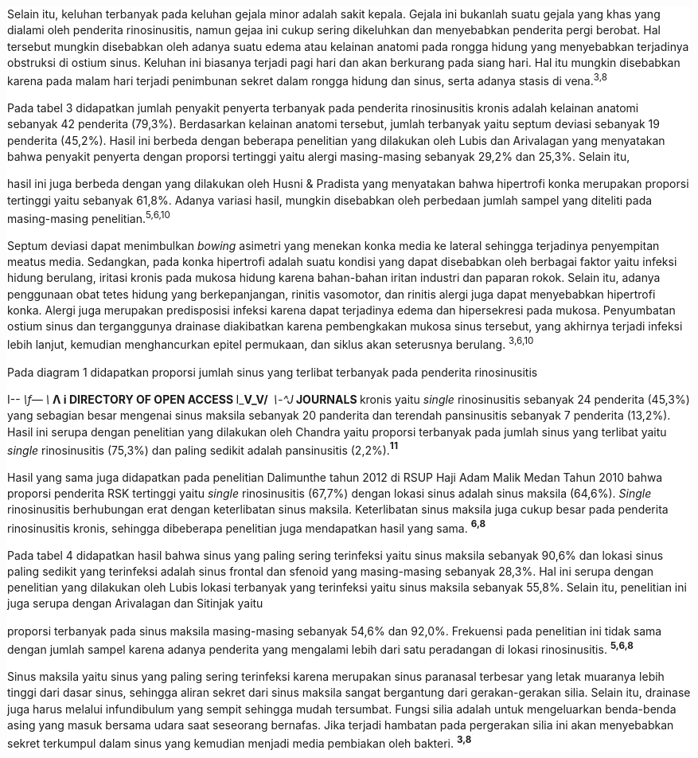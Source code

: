 <p><span class="font5">Selain itu, keluhan terbanyak pada keluhan gejala minor adalah sakit kepala. Gejala ini bukanlah suatu gejala yang khas yang dialami oleh penderita rinosinusitis, namun gejaa ini cukup sering dikeluhkan dan menyebabkan penderita pergi berobat. Hal tersebut mungkin disebabkan oleh adanya suatu edema atau kelainan anatomi pada rongga hidung yang menyebabkan terjadinya obstruksi di ostium sinus. Keluhan ini biasanya terjadi pagi hari dan akan berkurang pada siang hari. Hal itu mungkin disebabkan karena pada malam hari terjadi penimbunan sekret dalam rongga hidung dan sinus, serta adanya stasis di vena.<sup>3,8</sup></span></p>
<p><span class="font5">Pada tabel 3 didapatkan jumlah penyakit penyerta terbanyak pada penderita rinosinusitis kronis adalah kelainan anatomi sebanyak 42 penderita (79,3%). Berdasarkan kelainan anatomi tersebut, jumlah terbanyak yaitu septum deviasi sebanyak 19 penderita (45,2%). Hasil ini berbeda dengan beberapa penelitian yang dilakukan oleh Lubis dan Arivalagan yang menyatakan bahwa penyakit penyerta dengan proporsi tertinggi yaitu alergi masing-masing sebanyak 29,2% dan 25,3%. Selain itu,</span></p>
<p><span class="font5">hasil ini juga berbeda dengan yang dilakukan oleh Husni &amp;&nbsp;Pradista yang menyatakan bahwa hipertrofi konka merupakan proporsi tertinggi yaitu sebanyak 61,8%. Adanya variasi hasil, mungkin disebabkan oleh perbedaan jumlah sampel yang diteliti pada masing-masing penelitian.<sup>5,6,10</sup></span></p>
<p><span class="font5">Septum deviasi dapat menimbulkan </span><span class="font5" style="font-style:italic;">bowing</span><span class="font5"> asimetri yang menekan konka media ke lateral sehingga terjadinya penyempitan meatus media. Sedangkan, pada konka hipertrofi adalah suatu kondisi yang dapat disebabkan oleh berbagai faktor yaitu infeksi hidung berulang, iritasi kronis pada mukosa hidung karena bahan-bahan iritan industri dan paparan rokok. Selain itu, adanya penggunaan obat tetes hidung yang berkepanjangan, rinitis vasomotor, dan rinitis alergi juga dapat menyebabkan hipertrofi konka. Alergi juga merupakan predisposisi infeksi karena dapat terjadinya edema dan hipersekresi pada mukosa. Penyumbatan ostium sinus dan terganggunya drainase diakibatkan karena pembengkakan mukosa sinus tersebut, yang akhirnya terjadi infeksi lebih lanjut, kemudian menghancurkan epitel permukaan, dan siklus akan seterusnya berulang. <sup>3,6,10</sup></span></p>
<p><span class="font5">Pada diagram 1 didapatkan proporsi jumlah sinus yang terlibat terbanyak pada penderita rinosinusitis</span></p>
<p><span class="font5">I--</span><span class="font5" style="font-style:italic;">∖f—∖</span><span class="font0" style="font-weight:bold;"> Λ i DIRECTORY OF OPEN ACCESS </span><span class="font5">I_</span><span class="font0" style="font-weight:bold;">V_V/ </span><span class="font5" style="font-style:italic;">∖-^J</span><span class="font0" style="font-weight:bold;"> JOURNALS </span><span class="font5">kronis yaitu </span><span class="font5" style="font-style:italic;">single</span><span class="font5"> rinosinusitis sebanyak 24 penderita (45,3%) yang sebagian besar mengenai sinus maksila sebanyak 20 panderita dan terendah pansinusitis sebanyak 7 penderita (13,2%). Hasil ini serupa dengan penelitian yang dilakukan oleh Chandra yaitu proporsi terbanyak pada jumlah sinus yang terlibat yaitu </span><span class="font5" style="font-style:italic;">single</span><span class="font5"> rinosinusitis (75,3%) dan paling sedikit adalah pansinusitis (2,2%).</span><span class="font0" style="font-weight:bold;"><sup>11</sup></span></p>
<p><span class="font5">Hasil yang sama juga didapatkan pada penelitian Dalimunthe tahun 2012 di RSUP Haji Adam Malik Medan Tahun 2010 bahwa proporsi penderita RSK tertinggi yaitu </span><span class="font5" style="font-style:italic;">single</span><span class="font5"> rinosinusitis (67,7%) dengan lokasi sinus adalah sinus maksila (64,6%). </span><span class="font5" style="font-style:italic;">Single</span><span class="font5"> rinosinusitis berhubungan erat dengan keterlibatan sinus maksila. Keterlibatan sinus maksila juga cukup besar pada penderita rinosinusitis kronis, sehingga dibeberapa penelitian juga mendapatkan hasil yang sama. </span><span class="font0" style="font-weight:bold;"><sup>6,8</sup></span></p>
<p><span class="font5">Pada tabel 4 didapatkan hasil bahwa sinus yang paling sering terinfeksi yaitu sinus maksila sebanyak 90,6% dan lokasi sinus paling sedikit yang terinfeksi adalah sinus frontal dan sfenoid yang masing-masing sebanyak 28,3%. Hal ini serupa dengan penelitian yang dilakukan oleh Lubis lokasi terbanyak yang terinfeksi yaitu sinus maksila sebanyak 55,8%. Selain itu, penelitian ini juga serupa dengan Arivalagan dan Sitinjak yaitu</span></p>
<p><span class="font5">proporsi terbanyak pada sinus maksila masing-masing sebanyak 54,6% dan 92,0%. Frekuensi pada penelitian ini tidak sama dengan jumlah sampel karena adanya penderita yang mengalami lebih dari satu peradangan di lokasi rinosinusitis. </span><span class="font0" style="font-weight:bold;"><sup>5,6,8</sup></span></p>
<p><span class="font5">Sinus maksila yaitu sinus yang paling sering terinfeksi karena merupakan sinus paranasal terbesar yang letak muaranya lebih tinggi dari dasar sinus, sehingga aliran sekret dari sinus maksila sangat bergantung dari gerakan-gerakan silia. Selain itu, drainase juga harus melalui infundibulum yang sempit sehingga mudah tersumbat. Fungsi silia adalah untuk mengeluarkan benda-benda asing yang masuk bersama udara saat seseorang bernafas. Jika terjadi hambatan pada pergerakan silia ini akan menyebabkan sekret terkumpul dalam sinus yang kemudian menjadi media pembiakan oleh bakteri. </span><span class="font0" style="font-weight:bold;"><sup>3,8</sup></span></p>